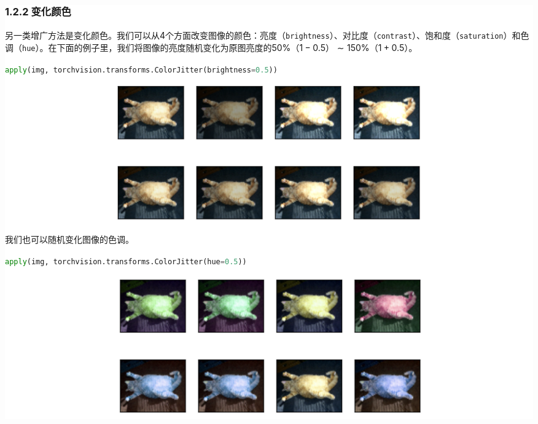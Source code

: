 ### 1.2.2 变化颜色

另一类增广方法是变化颜色。我们可以从4个方面改变图像的颜色：亮度（`brightness`）、对比度（`contrast`）、饱和度（`saturation`）和色调（`hue`）。在下面的例子里，我们将图像的亮度随机变化为原图亮度的$50\%$（$1-0.5$）$\sim 150\%$（$1+0.5$）。

``` python
apply(img, torchvision.transforms.ColorJitter(brightness=0.5))
```
<div align=center>
<img width="500" src="image/task08/9.1_output5.png"/>
</div>

我们也可以随机变化图像的色调。
``` python
apply(img, torchvision.transforms.ColorJitter(hue=0.5))
```
<div align=center>
<img width="500" src="image/task08/9.1_output6.png"/>
</div>

